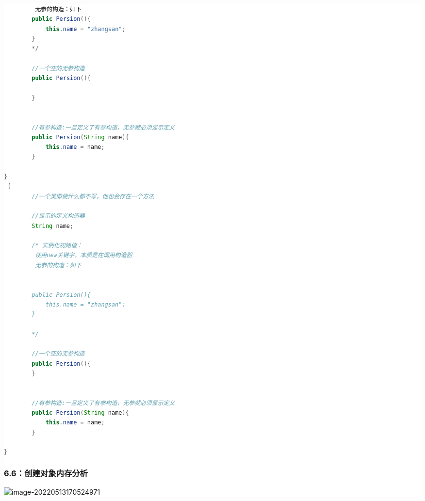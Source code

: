 ```java
         无参的构造：如下
        public Persion(){
            this.name = "zhangsan";
        }
        */

        //一个空的无参构造
        public Persion(){

        }


        //有参构造:一旦定义了有参构造，无参就必须显示定义
        public Persion(String name){
            this.name = name;
        }

}
 {
        //一个类即使什么都不写，他也会存在一个方法

        //显示的定义构造器
        String name;

        /* 实例化初始值：
         使用new关键字，本质是在调用构造器
         无参的构造：如下
         
         
        public Persion(){
            this.name = "zhangsan";
        }
        
        */

        //一个空的无参构造
        public Persion(){
        }


        //有参构造:一旦定义了有参构造，无参就必须显示定义
        public Persion(String name){
            this.name = name;
        }

}
```

### 6.6：创建对象内存分析

![image-20220513170524971](https://img.up.cdn.nahida.cn/2022/06/image-20220513170524971.png)
